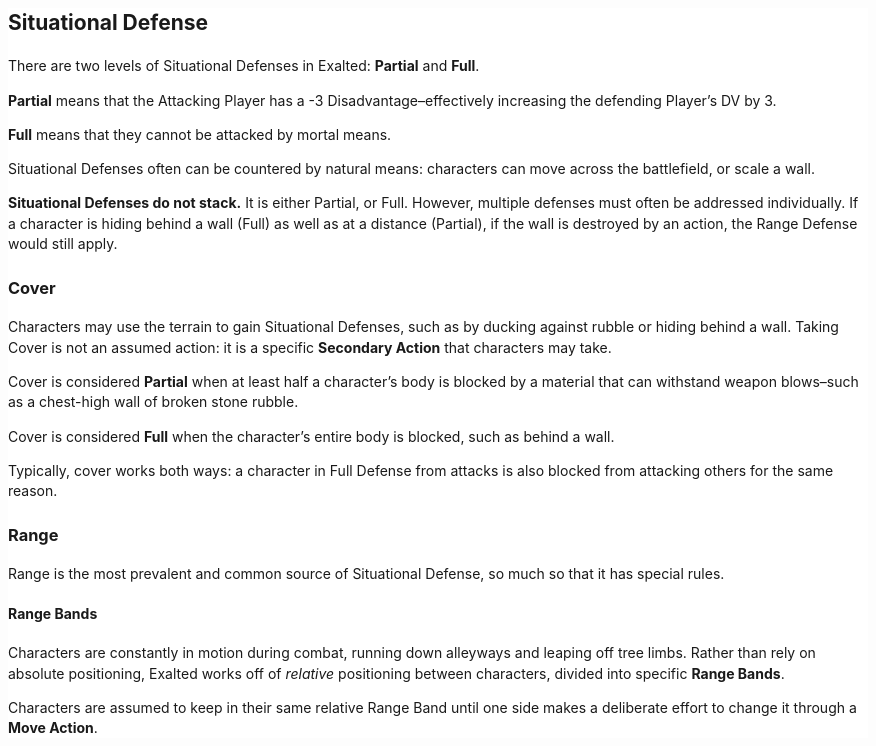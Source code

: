 </p>
</td>
</tr>
</tbody>
</table>

Situational Defense
-------------------

There are two levels of Situational Defenses in Exalted: **Partial** and
**Full**.

**Partial** means that the Attacking Player has a -3
Disadvantage–effectively increasing the defending Player’s DV by 3.

**Full** means that they cannot be attacked by mortal means.

Situational Defenses often can be countered by natural means: characters
can move across the battlefield, or scale a wall.

**Situational Defenses do not stack.** It is either Partial, or Full.
However, multiple defenses must often be addressed individually. If a
character is hiding behind a wall (Full) as well as at a distance
(Partial), if the wall is destroyed by an action, the Range Defense
would still apply.

### Cover

Characters may use the terrain to gain Situational Defenses, such as by
ducking against rubble or hiding behind a wall. Taking Cover is not an
assumed action: it is a specific **Secondary Action** that characters
may take.

Cover is considered **Partial** when at least half a character’s body is
blocked by a material that can withstand weapon blows–such as a
chest-high wall of broken stone rubble.

Cover is considered **Full** when the character’s entire body is
blocked, such as behind a wall.

Typically, cover works both ways: a character in Full Defense from
attacks is also blocked from attacking others for the same reason.

### Range

Range is the most prevalent and common source of Situational Defense, so
much so that it has special rules.

#### Range Bands

Characters are constantly in motion during combat, running down
alleyways and leaping off tree limbs. Rather than rely on absolute
positioning, Exalted works off of *relative* positioning between
characters, divided into specific **Range Bands**.

Characters are assumed to keep in their same relative Range Band until
one side makes a deliberate effort to change it through a **Move
Action**.
